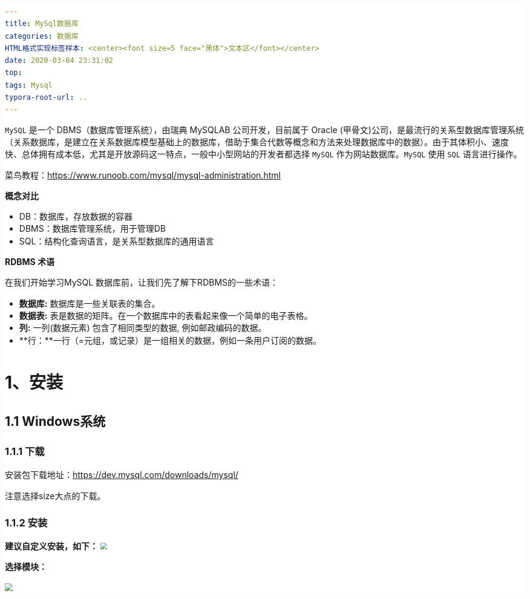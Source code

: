 ```yaml
---
title: MySql数据库
categories: 数据库
HTML格式实现标签样本: <center><font size=5 face="黑体">文本区</font></center>
date: 2020-03-04 23:31:02
top:
tags: Mysql
typora-root-url: ..
---
```




`MySQL` 是一个 DBMS（数据库管理系统），由瑞典 MySQLAB 公司开发，目前属于 Oracle (甲骨文)公司，是最流行的关系型数据库管理系统（关系数据库，是建立在关系数据库模型基础上的数据库，借助于集合代数等概念和方法来处理数据库中的数据）。由于其体积小、速度快、总体拥有成本低，尤其是开放源码这一特点，一般中小型网站的开发者都选择 `MySQL` 作为网站数据库。`MySQL` 使用 `SQL` 语言进行操作。

菜鸟教程：https://www.runoob.com/mysql/mysql-administration.html

**概念对比**

- DB：数据库，存放数据的容器
- DBMS：数据库管理系统，用于管理DB
- SQL：结构化查询语言，是关系型数据库的通用语言

**RDBMS 术语**

在我们开始学习MySQL 数据库前，让我们先了解下RDBMS的一些术语：

- **数据库:** 数据库是一些关联表的集合。
- **数据表:** 表是数据的矩阵。在一个数据库中的表看起来像一个简单的电子表格。
- **列:** 一列(数据元素) 包含了相同类型的数据, 例如邮政编码的数据。
- **行：**一行（=元组，或记录）是一组相关的数据，例如一条用户订阅的数据。

# 1、安装

## 1.1 Windows系统

### 1.1.1 下载

安装包下载地址：https://dev.mysql.com/downloads/mysql/

注意选择size大点的下载。

### 1.1.2 安装

**建议自定义安装，如下：**
<img src="https://image--1.oss-cn-shenzhen.aliyuncs.com/Snipaste_2020-03-05_11-32-45.png" style="zoom: 67%;" />

**选择模块：**

<img src="https://image--1.oss-cn-shenzhen.aliyuncs.com/Snipaste_2020-03-05_11-40-02.png" style="zoom:80%;" />
